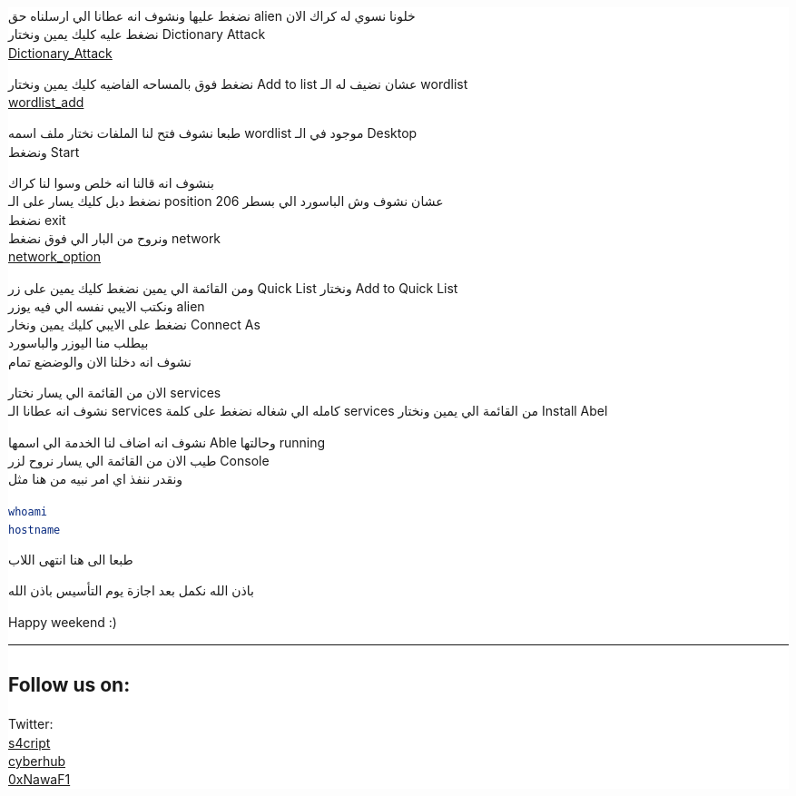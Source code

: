 نضغط عليها ونشوف انه عطانا الي ارسلناه حق alien خلونا نسوي له كراك الان  
نضغط عليه كليك يمين ونختار Dictionary Attack  
[Dictionary_Attack](https://i.ibb.co/CMzNTTF/21.png)  

نضغط فوق بالمساحه الفاضيه كليك يمين ونختار Add to list عشان نضيف له الـ wordlist  
[wordlist_add](https://i.ibb.co/74vSTth/23.png)  

طبعا نشوف فتح لنا الملفات نختار ملف اسمه wordlist موجود في الـ Desktop  
ونضغط Start  

بنشوف انه قالنا انه خلص وسوا لنا كراك  
نضغط دبل كليك يسار على الـ position عشان نشوف وش الباسورد الي بسطر 206  
نضغط exit  
ونروح من البار الي فوق نضغط network  
[network_option](https://i.ibb.co/DzFXVRN/27.png)  

ومن القائمة الي يمين نضغط كليك يمين على زر Quick List ونختار Add to Quick List  
ونكتب الايبي نفسه الي فيه يوزر alien  
نضغط على الايبي كليك يمين ونخار Connect As  
بيطلب منا اليوزر والباسورد  
نشوف انه دخلنا الان والوضضع تمام  

الان من القائمة الي يسار نختار services  
نشوف انه عطانا الـ services كامله الي شغاله نضغط على كلمة services من القائمة الي يمين ونختار Install Abel  

نشوف انه اضاف لنا الخدمة الي اسمها Able وحالتها running  
طيب الان من القائمة الي يسار نروح لزر Console  
ونقدر ننفذ اي امر نبيه من هنا مثل  
```bash
whoami  
hostname  
```  

طبعا الى هنا انتهى اللاب  

باذن الله نكمل بعد اجازة يوم التأسيس باذن الله  


Happy weekend :)  

---  

## Follow us on:  
Twitter:  
[s4cript](https://twitter.com/s4cript)  
[cyberhub](https://twitter.com/cyberhub)  
[0xNawaF1](https://twitter.com/0xNawaF1)  

